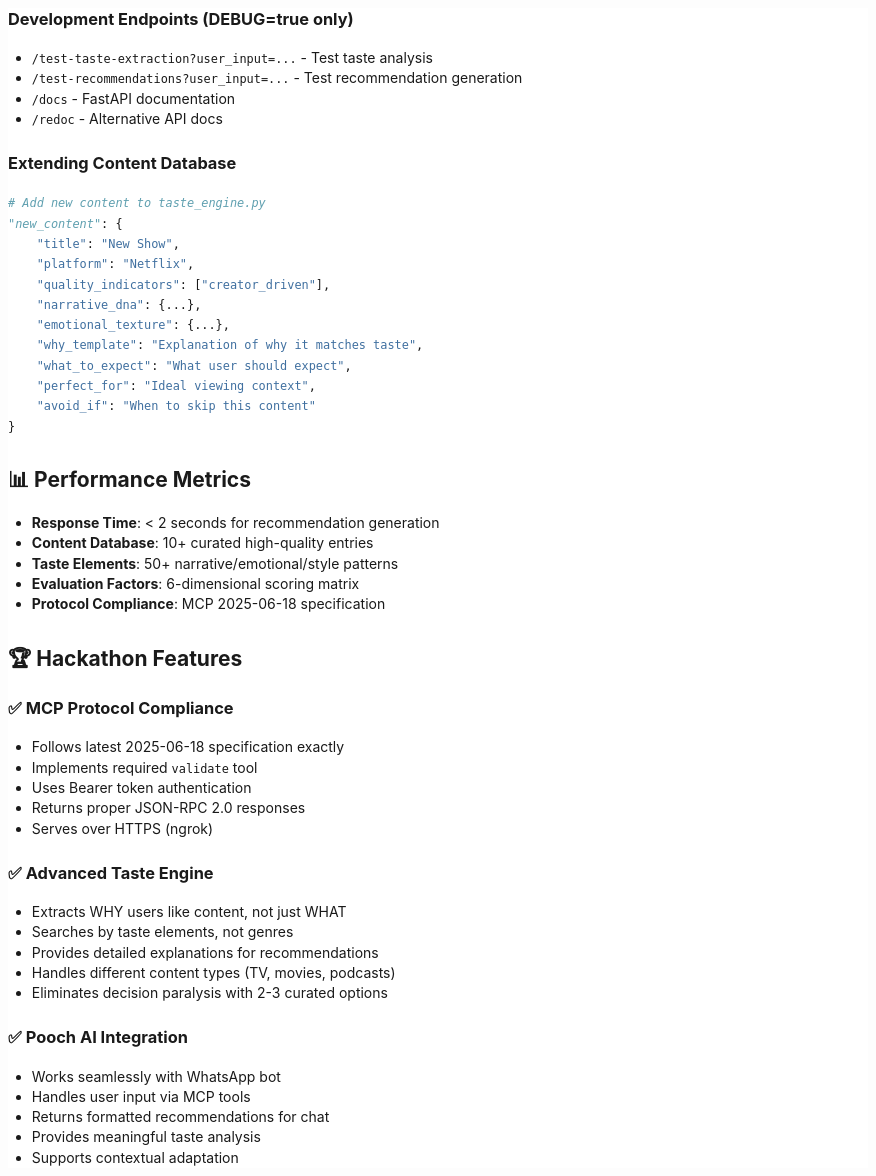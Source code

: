 ### **Development Endpoints** (DEBUG=true only)
- `/test-taste-extraction?user_input=...` - Test taste analysis
- `/test-recommendations?user_input=...` - Test recommendation generation
- `/docs` - FastAPI documentation
- `/redoc` - Alternative API docs

### **Extending Content Database**
```python
# Add new content to taste_engine.py
"new_content": {
    "title": "New Show",
    "platform": "Netflix",
    "quality_indicators": ["creator_driven"],
    "narrative_dna": {...},
    "emotional_texture": {...},
    "why_template": "Explanation of why it matches taste",
    "what_to_expect": "What user should expect",
    "perfect_for": "Ideal viewing context", 
    "avoid_if": "When to skip this content"
}
```

## 📊 **Performance Metrics**

- **Response Time**: < 2 seconds for recommendation generation
- **Content Database**: 10+ curated high-quality entries
- **Taste Elements**: 50+ narrative/emotional/style patterns
- **Evaluation Factors**: 6-dimensional scoring matrix
- **Protocol Compliance**: MCP 2025-06-18 specification

## 🏆 **Hackathon Features**

### **✅ MCP Protocol Compliance**
- Follows latest 2025-06-18 specification exactly
- Implements required `validate` tool
- Uses Bearer token authentication  
- Returns proper JSON-RPC 2.0 responses
- Serves over HTTPS (ngrok)

### **✅ Advanced Taste Engine**
- Extracts WHY users like content, not just WHAT
- Searches by taste elements, not genres
- Provides detailed explanations for recommendations
- Handles different content types (TV, movies, podcasts)
- Eliminates decision paralysis with 2-3 curated options

### **✅ Pooch AI Integration**
- Works seamlessly with WhatsApp bot
- Handles user input via MCP tools
- Returns formatted recommendations for chat
- Provides meaningful taste analysis
- Supports contextual adaptation
